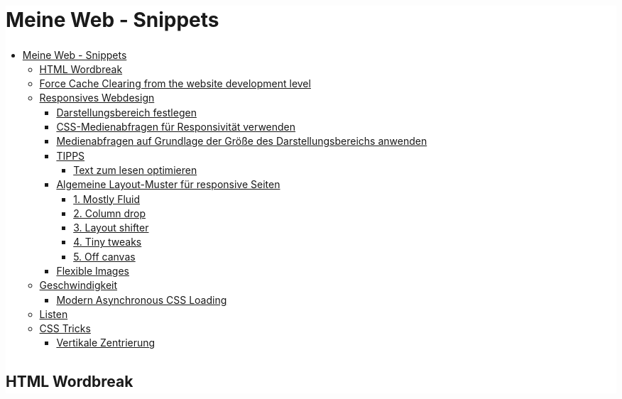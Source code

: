 <title>Meine Web - Snippets</title>
<style>

/*LISTEN*/
ul.a {list-style-type: circle;}
ul.b {list-style-type: disc;}
ul.c {list-style-type: square;}
ol.f {list-style-type: decimal;}
ol.g {list-style-type: decimal-leading-zero;}
ol.n {list-style-type: lower-alpha;}
ol.o {list-style-type: lower-greek;}
ol.p {list-style-type: lower-latin;}
ol.q {list-style-type: lower-roman;}
ol.r {list-style-type: upper-alpha;}
ol.s {list-style-type: upper-greek;}
ol.t {list-style-type: upper-latin;}
ol.u {list-style-type: upper-roman;}
ol.v {list-style-type: none;}

ul li, ol li {
  margin:0;
  padding:0;
}
</style>

# Meine Web - Snippets

- [Meine Web - Snippets](#meine-web---snippets)
  - [HTML Wordbreak](#html-wordbreak)
  - [Force Cache Clearing from the website development level](#force-cache-clearing-from-the-website-development-level)
  - [Responsives Webdesign](#responsives-webdesign)
    - [Darstellungsbereich festlegen](#darstellungsbereich-festlegen)
    - [CSS-Medienabfragen für Responsivität verwenden](#css-medienabfragen-für-responsivität-verwenden)
    - [Medienabfragen auf Grundlage der Größe des Darstellungsbereichs anwenden](#medienabfragen-auf-grundlage-der-größe-des-darstellungsbereichs-anwenden)
    - [TIPPS](#tipps)
      - [Text zum lesen optimieren](#text-zum-lesen-optimieren)
    - [Algemeine Layout-Muster für responsive Seiten](#algemeine-layout-muster-für-responsive-seiten)
      - [1. Mostly Fluid](#1-mostly-fluid)
      - [2. Column drop](#2-column-drop)
      - [3. Layout shifter](#3-layout-shifter)
      - [4. Tiny tweaks](#4-tiny-tweaks)
      - [5. Off canvas](#5-off-canvas)
    - [Flexible Images](#flexible-images)
  - [Geschwindigkeit](#geschwindigkeit)
    - [Modern Asynchronous CSS Loading](#modern-asynchronous-css-loading)
  - [Listen](#listen)
  - [CSS Tricks](#css-tricks)
    - [Vertikale Zentrierung](#vertikale-zentrierung)

## HTML Wordbreak
